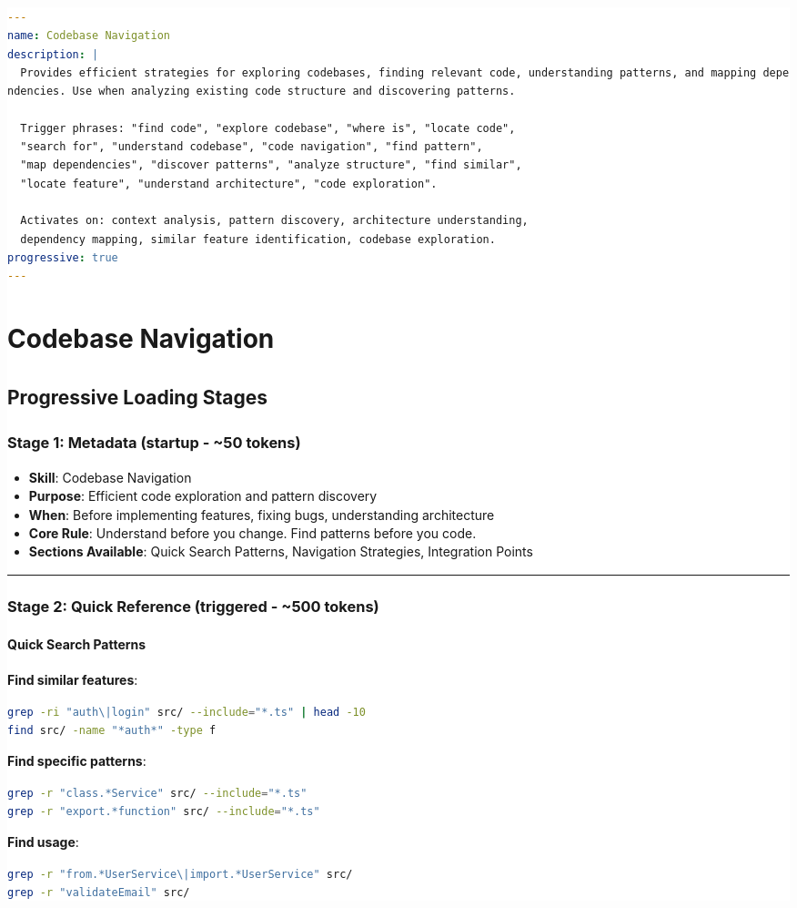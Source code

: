 ```yaml
---
name: Codebase Navigation
description: |
  Provides efficient strategies for exploring codebases, finding relevant code, understanding patterns, and mapping dependencies. Use when analyzing existing code structure and discovering patterns.
  
  Trigger phrases: "find code", "explore codebase", "where is", "locate code",
  "search for", "understand codebase", "code navigation", "find pattern",
  "map dependencies", "discover patterns", "analyze structure", "find similar",
  "locate feature", "understand architecture", "code exploration".
  
  Activates on: context analysis, pattern discovery, architecture understanding,
  dependency mapping, similar feature identification, codebase exploration.
progressive: true
---
```


# Codebase Navigation

## Progressive Loading Stages

### Stage 1: Metadata (startup - ~50 tokens)
- **Skill**: Codebase Navigation
- **Purpose**: Efficient code exploration and pattern discovery
- **When**: Before implementing features, fixing bugs, understanding architecture
- **Core Rule**: Understand before you change. Find patterns before you code.
- **Sections Available**: Quick Search Patterns, Navigation Strategies, Integration Points

---

### Stage 2: Quick Reference (triggered - ~500 tokens)

#### Quick Search Patterns

**Find similar features**:
```bash
grep -ri "auth\|login" src/ --include="*.ts" | head -10
find src/ -name "*auth*" -type f
```

**Find specific patterns**:
```bash
grep -r "class.*Service" src/ --include="*.ts"
grep -r "export.*function" src/ --include="*.ts"
```

**Find usage**:
```bash
grep -r "from.*UserService\|import.*UserService" src/
grep -r "validateEmail" src/
```
